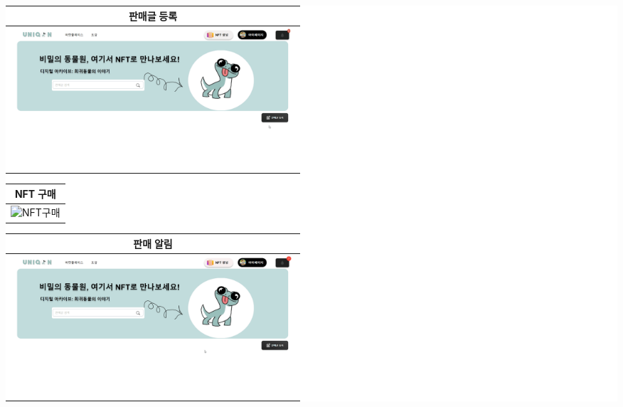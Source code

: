 |                             판매글 등록                              |
| :------------------------------------------------------------------: |
| <img src="img/uniqon/판매글 등록.gif" alt="판매글등록" width="400"/> |

|                            NFT 구매                            |
| :------------------------------------------------------------: |
| <img src="img/uniqon/NFT_구매.gif" alt="NFT구매" width="400"/> |

|                               판매 알림                               |
| :-------------------------------------------------------------------: |
| <img src="img/uniqon/판매 알림 확인.gif" alt="판매알림" width="400"/> |
